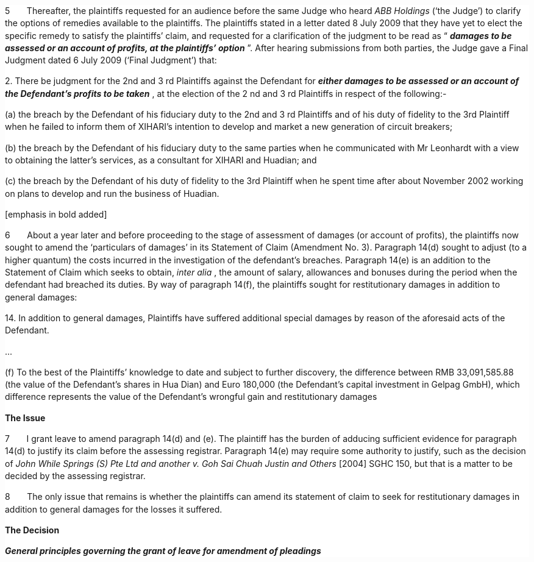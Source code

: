5       Thereafter, the plaintiffs requested for an audience before the same Judge who heard _ABB Holdings_ (‘the Judge’) to clarify the options of remedies available to the plaintiffs. The plaintiffs stated in a letter dated 8 July 2009 that they have yet to elect the specific remedy to satisfy the plaintiffs’ claim, and requested for a clarification of the judgment to be read as “ **_damages to be assessed or an account of profits, at the plaintiffs’ option_** ”. After hearing submissions from both parties, the Judge gave a Final Judgment dated 6 July 2009 (‘Final Judgment’) that: 

2\. There be judgment for the 2nd and 3 rd Plaintiffs against the Defendant for **_either damages to be assessed or an account of the Defendant’s profits to be taken_** , at the election of the 2 nd and 3 rd Plaintiffs in respect of the following:- 

 (a) the breach by the Defendant of his fiduciary duty to the 2nd and 3 rd Plaintiffs and of his duty of fidelity to the 3rd Plaintiff when he failed to inform them of XIHARI’s intention to develop and market a new generation of circuit breakers; 

 (b) the breach by the Defendant of his fiduciary duty to the same parties when he communicated with Mr Leonhardt with a view to obtaining the latter’s services, as a consultant for XIHARI and Huadian; and 

 (c) the breach by the Defendant of his duty of fidelity to the 3rd Plaintiff when he spent time after about November 2002 working on plans to develop and run the business of Huadian. 

 [emphasis in bold added] 

6       About a year later and before proceeding to the stage of assessment of damages (or account of profits), the plaintiffs now sought to amend the ‘particulars of damages’ in its Statement of Claim (Amendment No. 3). Paragraph 14(d) sought to adjust (to a higher quantum) the costs incurred in the investigation of the defendant’s breaches. Paragraph 14(e) is an addition to the Statement of Claim which seeks to obtain, _inter alia_ , the amount of salary, allowances and bonuses during the period when the defendant had breached its duties. By way of paragraph 14(f), the plaintiffs sought for restitutionary damages in addition to general damages: 

14\. In addition to general damages, Plaintiffs have suffered additional special damages by reason of the aforesaid acts of the Defendant. 

 ... 

 (f) To the best of the Plaintiffs’ knowledge to date and subject to further discovery, the difference between RMB 33,091,585.88 (the value of the Defendant’s shares in Hua Dian) and Euro 180,000 (the Defendant’s capital investment in Gelpag GmbH), which difference represents the value of the Defendant’s wrongful gain and restitutionary damages 

**The Issue** 


7       I grant leave to amend paragraph 14(d) and (e). The plaintiff has the burden of adducing sufficient evidence for paragraph 14(d) to justify its claim before the assessing registrar. Paragraph 14(e) may require some authority to justify, such as the decision of _John While Springs (S) Pte Ltd and another v. Goh Sai Chuah Justin and Others_ <span class="citation">[2004] SGHC 150</span>, but that is a matter to be decided by the assessing registrar. 

8       The only issue that remains is whether the plaintiffs can amend its statement of claim to seek for restitutionary damages in addition to general damages for the losses it suffered. 

**The Decision** 

**_General principles governing the grant of leave for amendment of pleadings_** 
